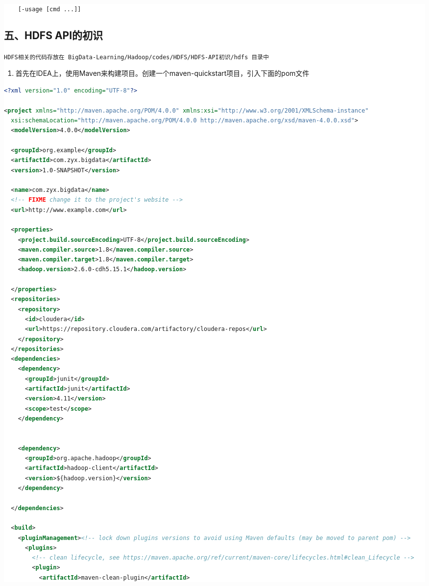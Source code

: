 ```
    [-usage [cmd ...]]
```

## 五、HDFS API的初识

` HDFS相关的代码存放在 BigData-Learning/Hadoop/codes/HDFS/HDFS-API初识/hdfs 目录中 `

1. 首先在IDEA上，使用Maven来构建项目。创建一个maven-quickstart项目，引入下面的pom文件

```xml
<?xml version="1.0" encoding="UTF-8"?>

<project xmlns="http://maven.apache.org/POM/4.0.0" xmlns:xsi="http://www.w3.org/2001/XMLSchema-instance"
  xsi:schemaLocation="http://maven.apache.org/POM/4.0.0 http://maven.apache.org/xsd/maven-4.0.0.xsd">
  <modelVersion>4.0.0</modelVersion>

  <groupId>org.example</groupId>
  <artifactId>com.zyx.bigdata</artifactId>
  <version>1.0-SNAPSHOT</version>

  <name>com.zyx.bigdata</name>
  <!-- FIXME change it to the project's website -->
  <url>http://www.example.com</url>

  <properties>
    <project.build.sourceEncoding>UTF-8</project.build.sourceEncoding>
    <maven.compiler.source>1.8</maven.compiler.source>
    <maven.compiler.target>1.8</maven.compiler.target>
    <hadoop.version>2.6.0-cdh5.15.1</hadoop.version>

  </properties>
  <repositories>
    <repository>
      <id>cloudera</id>
      <url>https://repository.cloudera.com/artifactory/cloudera-repos</url>
    </repository>
  </repositories>
  <dependencies>
    <dependency>
      <groupId>junit</groupId>
      <artifactId>junit</artifactId>
      <version>4.11</version>
      <scope>test</scope>
    </dependency>


    <dependency>
      <groupId>org.apache.hadoop</groupId>
      <artifactId>hadoop-client</artifactId>
      <version>${hadoop.version}</version>
    </dependency>

  </dependencies>

  <build>
    <pluginManagement><!-- lock down plugins versions to avoid using Maven defaults (may be moved to parent pom) -->
      <plugins>
        <!-- clean lifecycle, see https://maven.apache.org/ref/current/maven-core/lifecycles.html#clean_Lifecycle -->
        <plugin>
          <artifactId>maven-clean-plugin</artifactId>
```